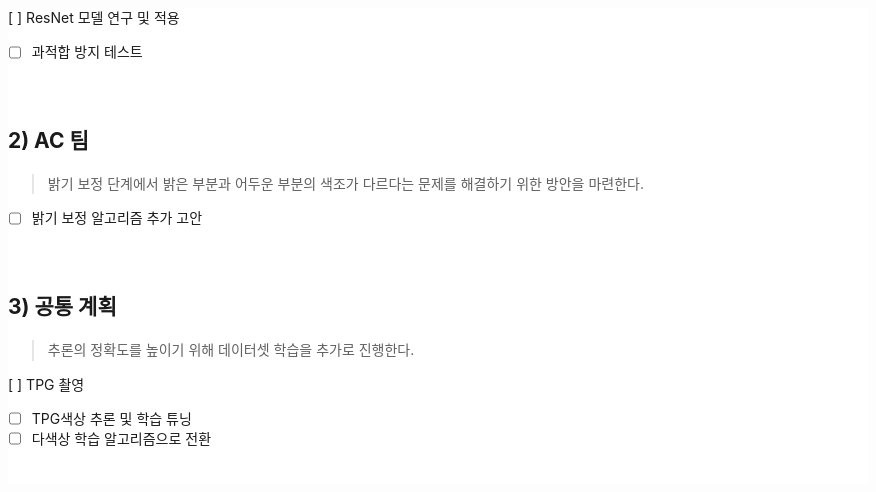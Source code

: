 [ ]  ResNet 모델 연구 및 적용

- [ ] 과적합 방지 테스트

<br>

## 2) AC 팀

> 밝기 보정 단계에서 밝은 부분과 어두운 부분의 색조가 다르다는 문제를 해결하기 위한 방안을 마련한다.

- [ ] 밝기 보정 알고리즘 추가 고안

<br>

## 3) 공통 계획

> 추론의 정확도를 높이기 위해 데이터셋 학습을 추가로 진행한다.

[ ]  TPG 촬영

- [ ] TPG색상 추론 및 학습 튜닝
- [ ] 다색상 학습 알고리즘으로 전환

<br>